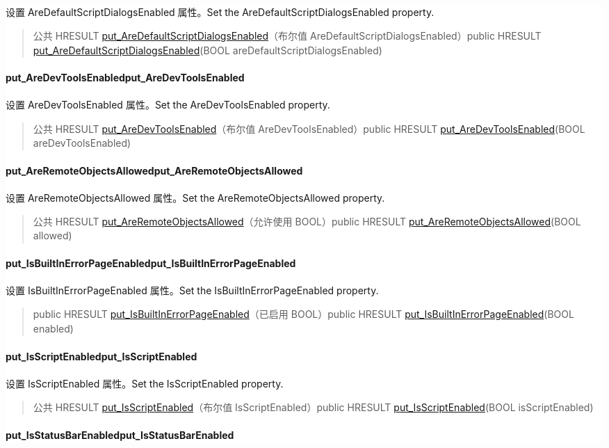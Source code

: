 <span data-ttu-id="9ad8d-198">设置 AreDefaultScriptDialogsEnabled 属性。</span><span class="sxs-lookup"><span data-stu-id="9ad8d-198">Set the AreDefaultScriptDialogsEnabled property.</span></span>

> <span data-ttu-id="9ad8d-199">公共 HRESULT [put_AreDefaultScriptDialogsEnabled](#put_aredefaultscriptdialogsenabled)（布尔值 AreDefaultScriptDialogsEnabled）</span><span class="sxs-lookup"><span data-stu-id="9ad8d-199">public HRESULT [put_AreDefaultScriptDialogsEnabled](#put_aredefaultscriptdialogsenabled)(BOOL areDefaultScriptDialogsEnabled)</span></span>

#### <span data-ttu-id="9ad8d-200">put_AreDevToolsEnabled</span><span class="sxs-lookup"><span data-stu-id="9ad8d-200">put_AreDevToolsEnabled</span></span> 

<span data-ttu-id="9ad8d-201">设置 AreDevToolsEnabled 属性。</span><span class="sxs-lookup"><span data-stu-id="9ad8d-201">Set the AreDevToolsEnabled property.</span></span>

> <span data-ttu-id="9ad8d-202">公共 HRESULT [put_AreDevToolsEnabled](#put_aredevtoolsenabled)（布尔值 AreDevToolsEnabled）</span><span class="sxs-lookup"><span data-stu-id="9ad8d-202">public HRESULT [put_AreDevToolsEnabled](#put_aredevtoolsenabled)(BOOL areDevToolsEnabled)</span></span>

#### <span data-ttu-id="9ad8d-203">put_AreRemoteObjectsAllowed</span><span class="sxs-lookup"><span data-stu-id="9ad8d-203">put_AreRemoteObjectsAllowed</span></span> 

<span data-ttu-id="9ad8d-204">设置 AreRemoteObjectsAllowed 属性。</span><span class="sxs-lookup"><span data-stu-id="9ad8d-204">Set the AreRemoteObjectsAllowed property.</span></span>

> <span data-ttu-id="9ad8d-205">公共 HRESULT [put_AreRemoteObjectsAllowed](#put_areremoteobjectsallowed)（允许使用 BOOL）</span><span class="sxs-lookup"><span data-stu-id="9ad8d-205">public HRESULT [put_AreRemoteObjectsAllowed](#put_areremoteobjectsallowed)(BOOL allowed)</span></span>

#### <span data-ttu-id="9ad8d-206">put_IsBuiltInErrorPageEnabled</span><span class="sxs-lookup"><span data-stu-id="9ad8d-206">put_IsBuiltInErrorPageEnabled</span></span> 

<span data-ttu-id="9ad8d-207">设置 IsBuiltInErrorPageEnabled 属性。</span><span class="sxs-lookup"><span data-stu-id="9ad8d-207">Set the IsBuiltInErrorPageEnabled property.</span></span>

> <span data-ttu-id="9ad8d-208">public HRESULT [put_IsBuiltInErrorPageEnabled](#put_isbuiltinerrorpageenabled)（已启用 BOOL）</span><span class="sxs-lookup"><span data-stu-id="9ad8d-208">public HRESULT [put_IsBuiltInErrorPageEnabled](#put_isbuiltinerrorpageenabled)(BOOL enabled)</span></span>

#### <span data-ttu-id="9ad8d-209">put_IsScriptEnabled</span><span class="sxs-lookup"><span data-stu-id="9ad8d-209">put_IsScriptEnabled</span></span> 

<span data-ttu-id="9ad8d-210">设置 IsScriptEnabled 属性。</span><span class="sxs-lookup"><span data-stu-id="9ad8d-210">Set the IsScriptEnabled property.</span></span>

> <span data-ttu-id="9ad8d-211">公共 HRESULT [put_IsScriptEnabled](#put_isscriptenabled)（布尔值 IsScriptEnabled）</span><span class="sxs-lookup"><span data-stu-id="9ad8d-211">public HRESULT [put_IsScriptEnabled](#put_isscriptenabled)(BOOL isScriptEnabled)</span></span>

#### <span data-ttu-id="9ad8d-212">put_IsStatusBarEnabled</span><span class="sxs-lookup"><span data-stu-id="9ad8d-212">put_IsStatusBarEnabled</span></span> 
